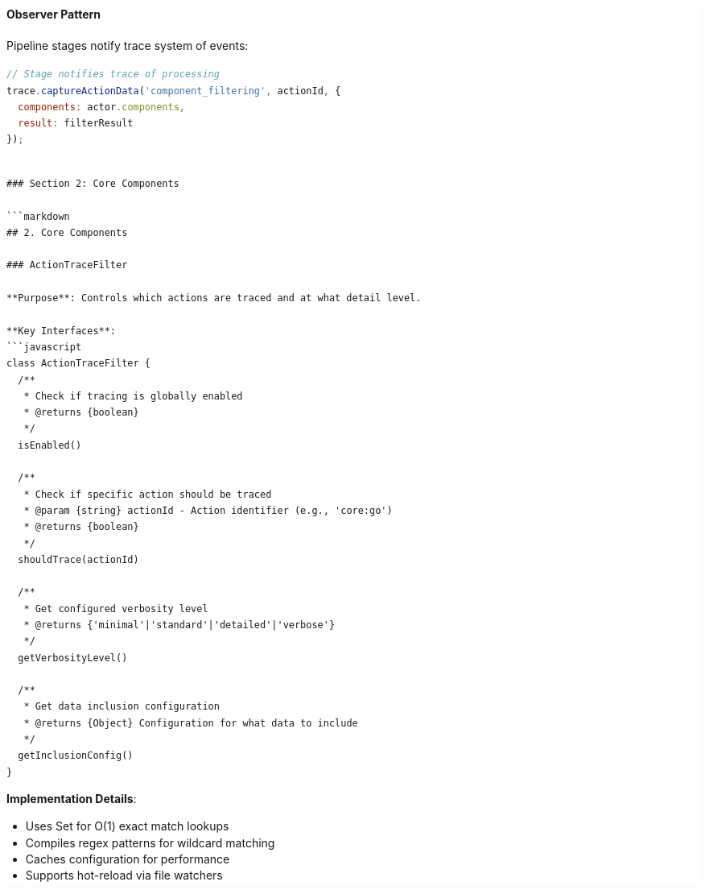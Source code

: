 #### Observer Pattern
Pipeline stages notify trace system of events:

```javascript
// Stage notifies trace of processing
trace.captureActionData('component_filtering', actionId, {
  components: actor.components,
  result: filterResult
});
```
```

### Section 2: Core Components

```markdown
## 2. Core Components

### ActionTraceFilter

**Purpose**: Controls which actions are traced and at what detail level.

**Key Interfaces**:
```javascript
class ActionTraceFilter {
  /**
   * Check if tracing is globally enabled
   * @returns {boolean}
   */
  isEnabled()

  /**
   * Check if specific action should be traced
   * @param {string} actionId - Action identifier (e.g., 'core:go')
   * @returns {boolean}
   */
  shouldTrace(actionId)

  /**
   * Get configured verbosity level
   * @returns {'minimal'|'standard'|'detailed'|'verbose'}
   */
  getVerbosityLevel()

  /**
   * Get data inclusion configuration
   * @returns {Object} Configuration for what data to include
   */
  getInclusionConfig()
}
```

**Implementation Details**:
- Uses Set for O(1) exact match lookups
- Compiles regex patterns for wildcard matching
- Caches configuration for performance
- Supports hot-reload via file watchers

